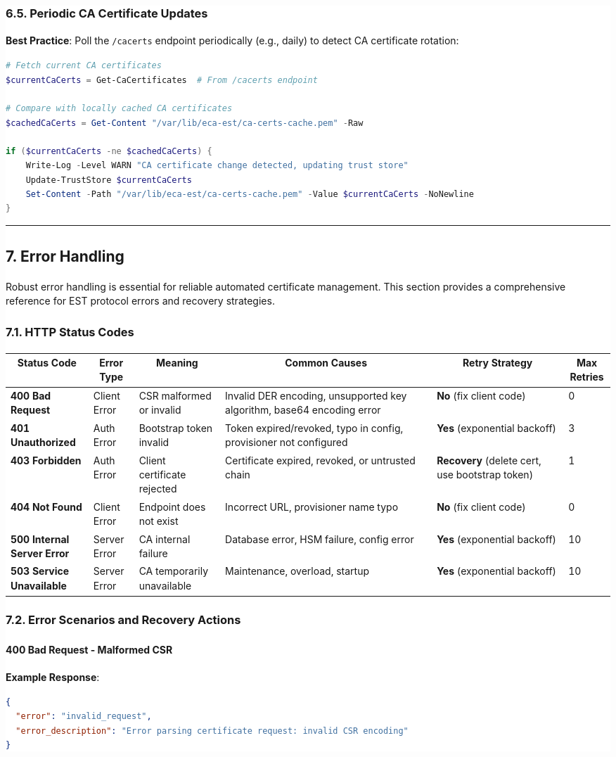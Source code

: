### 6.5. Periodic CA Certificate Updates

**Best Practice**: Poll the `/cacerts` endpoint periodically (e.g., daily) to detect CA certificate rotation:

```powershell
# Fetch current CA certificates
$currentCaCerts = Get-CaCertificates  # From /cacerts endpoint

# Compare with locally cached CA certificates
$cachedCaCerts = Get-Content "/var/lib/eca-est/ca-certs-cache.pem" -Raw

if ($currentCaCerts -ne $cachedCaCerts) {
    Write-Log -Level WARN "CA certificate change detected, updating trust store"
    Update-TrustStore $currentCaCerts
    Set-Content -Path "/var/lib/eca-est/ca-certs-cache.pem" -Value $currentCaCerts -NoNewline
}
```

---

## 7. Error Handling

Robust error handling is essential for reliable automated certificate management. This section provides a comprehensive reference for EST protocol errors and recovery strategies.

### 7.1. HTTP Status Codes

| Status Code | Error Type | Meaning | Common Causes | Retry Strategy | Max Retries |
|-------------|-----------|---------|---------------|----------------|-------------|
| **400 Bad Request** | Client Error | CSR malformed or invalid | Invalid DER encoding, unsupported key algorithm, base64 encoding error | **No** (fix client code) | 0 |
| **401 Unauthorized** | Auth Error | Bootstrap token invalid | Token expired/revoked, typo in config, provisioner not configured | **Yes** (exponential backoff) | 3 |
| **403 Forbidden** | Auth Error | Client certificate rejected | Certificate expired, revoked, or untrusted chain | **Recovery** (delete cert, use bootstrap token) | 1 |
| **404 Not Found** | Client Error | Endpoint does not exist | Incorrect URL, provisioner name typo | **No** (fix client code) | 0 |
| **500 Internal Server Error** | Server Error | CA internal failure | Database error, HSM failure, config error | **Yes** (exponential backoff) | 10 |
| **503 Service Unavailable** | Server Error | CA temporarily unavailable | Maintenance, overload, startup | **Yes** (exponential backoff) | 10 |

### 7.2. Error Scenarios and Recovery Actions

#### 400 Bad Request - Malformed CSR

**Example Response**:
```json
{
  "error": "invalid_request",
  "error_description": "Error parsing certificate request: invalid CSR encoding"
}
```

